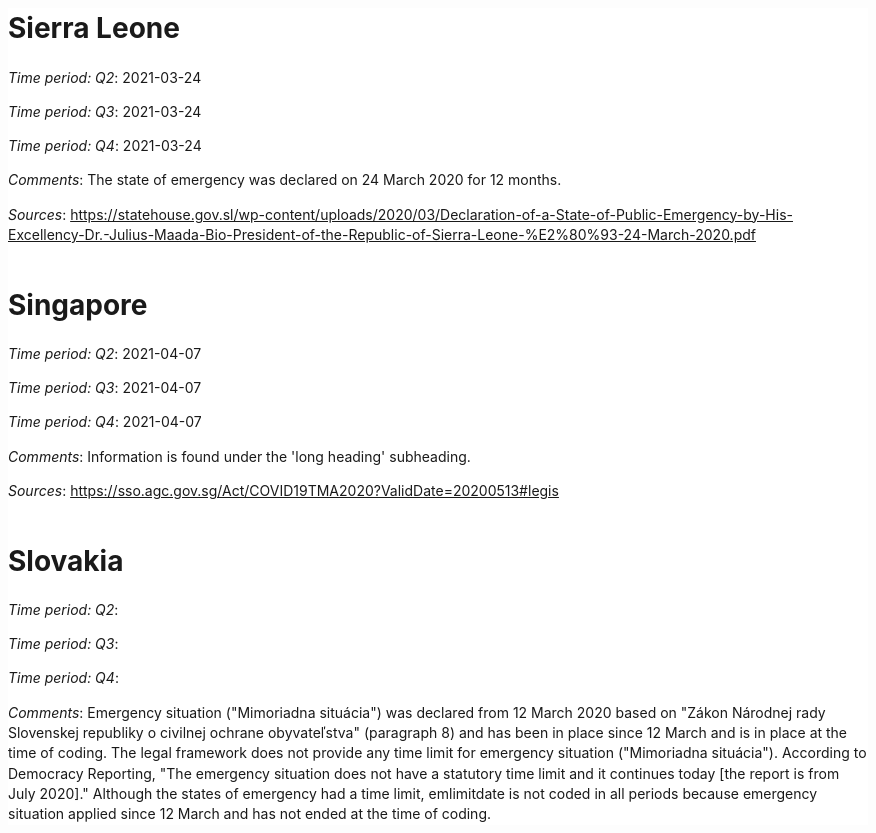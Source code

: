 
# Sierra Leone 
*Time period: Q2*: 2021-03-24

 
*Time period: Q3*: 2021-03-24

 
*Time period: Q4*: 2021-03-24

 

*Comments*:
 The state of emergency was declared on 24 March 2020 for 12 months. 

*Sources*:
 https://statehouse.gov.sl/wp-content/uploads/2020/03/Declaration-of-a-State-of-Public-Emergency-by-His-Excellency-Dr.-Julius-Maada-Bio-President-of-the-Republic-of-Sierra-Leone-%E2%80%93-24-March-2020.pdf



# Singapore 
*Time period: Q2*: 2021-04-07

 
*Time period: Q3*: 2021-04-07

 
*Time period: Q4*: 2021-04-07

 

*Comments*:
 Information is found under the 'long heading' subheading. 

*Sources*:
 https://sso.agc.gov.sg/Act/COVID19TMA2020?ValidDate=20200513#legis



# Slovakia 
*Time period: Q2*: 

 
*Time period: Q3*: 

 
*Time period: Q4*: 

 

*Comments*:
 Emergency situation ("Mimoriadna situácia") was declared from 12 March 2020 based on "Zákon Národnej rady Slovenskej republiky o civilnej ochrane obyvateľstva" (paragraph 8) and has been in place since 12 March and is in place at the time of coding. The legal framework does not provide any time limit for emergency situation ("Mimoriadna situácia"). According to Democracy Reporting, "The emergency situation does not have a statutory time limit and it continues today [the report is from July 2020]." Although the states of emergency had a time limit, emlimitdate is not coded in all periods because emergency situation applied since 12 March and has not ended at the time of coding. 
